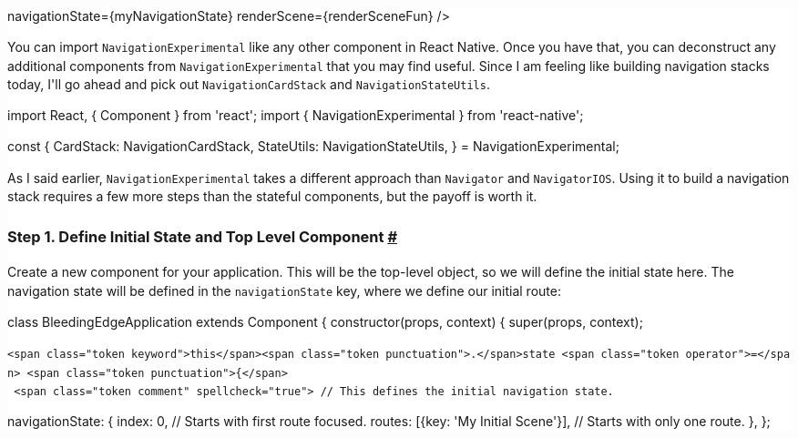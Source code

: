   navigationState<span class="token operator">=</span><span class="token punctuation">{</span>myNavigationState<span class="token punctuation">}</span>
  renderScene<span class="token operator">=</span><span class="token punctuation">{</span>renderSceneFun<span class="token punctuation">}</span>
<span class="token operator">/</span><span class="token operator">&gt;</span></div><p>You can import <code>NavigationExperimental</code> like any other component in React Native. Once you have that, you can deconstruct any additional components from <code>NavigationExperimental</code> that you may find useful. Since I am feeling like building navigation stacks today, I'll go ahead and pick out <code>NavigationCardStack</code> and <code>NavigationStateUtils</code>.</p><div class="prism language-javascript">import React<span class="token punctuation">,</span> <span class="token punctuation">{</span> Component <span class="token punctuation">}</span> from <span class="token string">'react'</span><span class="token punctuation">;</span>
import <span class="token punctuation">{</span> NavigationExperimental <span class="token punctuation">}</span> from <span class="token string">'react-native'</span><span class="token punctuation">;</span>

const <span class="token punctuation">{</span>
  CardStack<span class="token punctuation">:</span> NavigationCardStack<span class="token punctuation">,</span>
  StateUtils<span class="token punctuation">:</span> NavigationStateUtils<span class="token punctuation">,</span>
<span class="token punctuation">}</span> <span class="token operator">=</span> NavigationExperimental<span class="token punctuation">;</span></div><p>As I said earlier, <code>NavigationExperimental</code> takes a different approach than <code>Navigator</code> and <code>NavigatorIOS</code>. Using it to build a navigation stack requires a few more steps than the stateful components, but the payoff is worth it.</p><h3><a class="anchor" name="step-1-define-initial-state-and-top-level-component"></a>Step 1. Define Initial State and Top Level Component <a class="hash-link" href="docs/navigation.html#step-1-define-initial-state-and-top-level-component">#</a></h3><p>Create a new component for your application. This will be the top-level object, so we will define the initial state here. The navigation state will be defined in the <code>navigationState</code> key, where we define our initial route:</p><div class="prism language-javascript">class <span class="token class-name">BleedingEdgeApplication</span> extends <span class="token class-name">Component</span> <span class="token punctuation">{</span>
  <span class="token function">constructor<span class="token punctuation">(</span></span>props<span class="token punctuation">,</span> context<span class="token punctuation">)</span> <span class="token punctuation">{</span>
    <span class="token function">super<span class="token punctuation">(</span></span>props<span class="token punctuation">,</span> context<span class="token punctuation">)</span><span class="token punctuation">;</span>

    <span class="token keyword">this</span><span class="token punctuation">.</span>state <span class="token operator">=</span> <span class="token punctuation">{</span>
     <span class="token comment" spellcheck="true"> // This defines the initial navigation state.
</span>      navigationState<span class="token punctuation">:</span> <span class="token punctuation">{</span>
        index<span class="token punctuation">:</span> <span class="token number">0</span><span class="token punctuation">,</span><span class="token comment" spellcheck="true"> // Starts with first route focused.
</span>        routes<span class="token punctuation">:</span> <span class="token punctuation">[</span><span class="token punctuation">{</span>key<span class="token punctuation">:</span> <span class="token string">'My Initial Scene'</span><span class="token punctuation">}</span><span class="token punctuation">]</span><span class="token punctuation">,</span><span class="token comment" spellcheck="true"> // Starts with only one route.
</span>      <span class="token punctuation">}</span><span class="token punctuation">,</span>
    <span class="token punctuation">}</span><span class="token punctuation">;</span>
